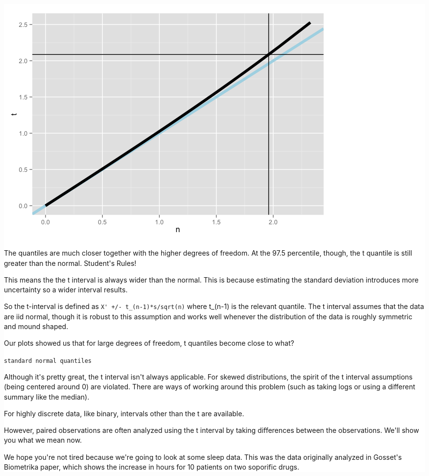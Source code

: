 ![](swirl-09-t-confidence-intervals_files/figure-html/unnamed-chunk-8-1.png) 

The quantiles are much closer together with the higher degrees of freedom. At the 97.5 percentile, though, the t quantile is still greater than the normal. Student's Rules!

This means the the t interval is always wider than the normal. This is because estimating the standard deviation introduces more uncertainty so a wider interval results.

So the t-interval is defined as `X' +/- t_(n-1)*s/sqrt(n)` where t_(n-1) is the relevant quantile. The t interval assumes that the data are iid normal, though it is robust to this assumption and works well whenever the distribution of the data is roughly symmetric and mound shaped.

Our plots showed us that for large degrees of freedom, t quantiles become close to what?

```
standard normal quantiles
```

Although it's pretty great, the t interval isn't always applicable. For skewed distributions, the spirit of the t interval assumptions (being centered around 0) are violated. There are ways of working around this problem (such as taking logs or using a different summary like the median).

For highly discrete data, like binary, intervals other than the t are available.

However, paired observations are often analyzed using the t interval by taking differences between the observations. We'll show you what we mean now.

We hope you're not tired because we're going to look at some sleep data. This was the data originally analyzed in Gosset's Biometrika paper, which shows the increase in hours for 10 patients on two soporific drugs.
